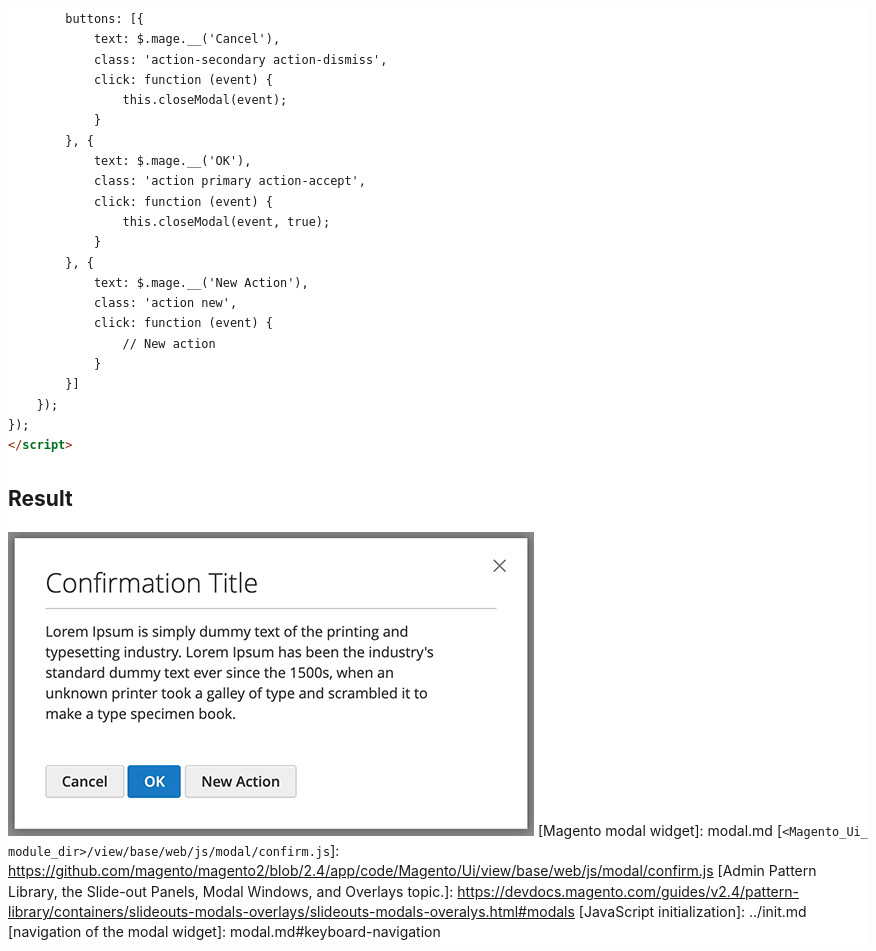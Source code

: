 ```html
        buttons: [{
            text: $.mage.__('Cancel'),
            class: 'action-secondary action-dismiss',
            click: function (event) {
                this.closeModal(event);
            }
        }, {
            text: $.mage.__('OK'),
            class: 'action primary action-accept',
            click: function (event) {
                this.closeModal(event, true);
            }
        }, {
            text: $.mage.__('New Action'),
            class: 'action new',
            click: function (event) {
                // New action
            }
        }]
    });
});
</script>
```

## Result

![Confirmation Widget](../../_images/javascript/confirm-widget-result.png)
[Magento modal widget]: modal.md
[`<Magento_Ui_module_dir>/view/base/web/js/modal/confirm.js`]: https://github.com/magento/magento2/blob/2.4/app/code/Magento/Ui/view/base/web/js/modal/confirm.js
[Admin Pattern Library, the Slide-out Panels, Modal Windows, and Overlays topic.]: https://devdocs.magento.com/guides/v2.4/pattern-library/containers/slideouts-modals-overlays/slideouts-modals-overalys.html#modals
[JavaScript initialization]: ../init.md
[navigation of the modal widget]: modal.md#keyboard-navigation
